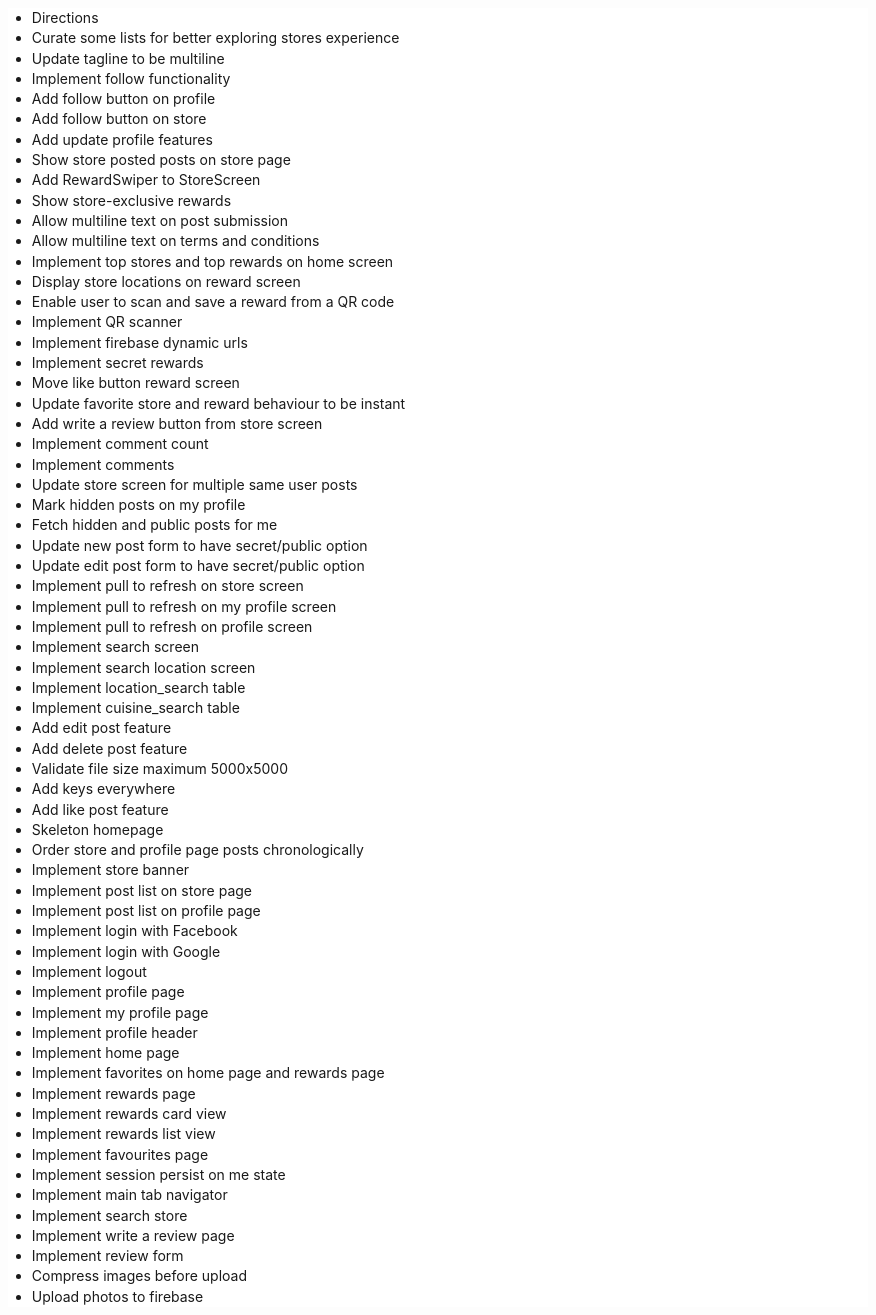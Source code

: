* Directions
* Curate some lists for better exploring stores experience
* Update tagline to be multiline
* Implement follow functionality
* Add follow button on profile
* Add follow button on store
* Add update profile features
* Show store posted posts on store page
* Add RewardSwiper to StoreScreen
* Show store-exclusive rewards
* Allow multiline text on post submission
* Allow multiline text on terms and conditions
* Implement top stores and top rewards on home screen
* Display store locations on reward screen
* Enable user to scan and save a reward from a QR code
* Implement QR scanner
* Implement firebase dynamic urls
* Implement secret rewards
* Move like button reward screen
* Update favorite store and reward behaviour to be instant
* Add write a review button from store screen
* Implement comment count
* Implement comments
* Update store screen for multiple same user posts
* Mark hidden posts on my profile
* Fetch hidden and public posts for me
* Update new post form to have secret/public option
* Update edit post form to have secret/public option
* Implement pull to refresh on store screen
* Implement pull to refresh on my profile screen
* Implement pull to refresh on profile screen
* Implement search screen
* Implement search location screen
* Implement location_search table
* Implement cuisine_search table
* Add edit post feature
* Add delete post feature
* Validate file size maximum 5000x5000
* Add keys everywhere
* Add like post feature
* Skeleton homepage
* Order store and profile page posts chronologically
* Implement store banner
* Implement post list on store page
* Implement post list on profile page
* Implement login with Facebook
* Implement login with Google
* Implement logout
* Implement profile page
* Implement my profile page
* Implement profile header
* Implement home page
* Implement favorites on home page and rewards page
* Implement rewards page
* Implement rewards card view
* Implement rewards list view
* Implement favourites page
* Implement session persist on me state
* Implement main tab navigator
* Implement search store
* Implement write a review page
* Implement review form
* Compress images before upload
* Upload photos to firebase
